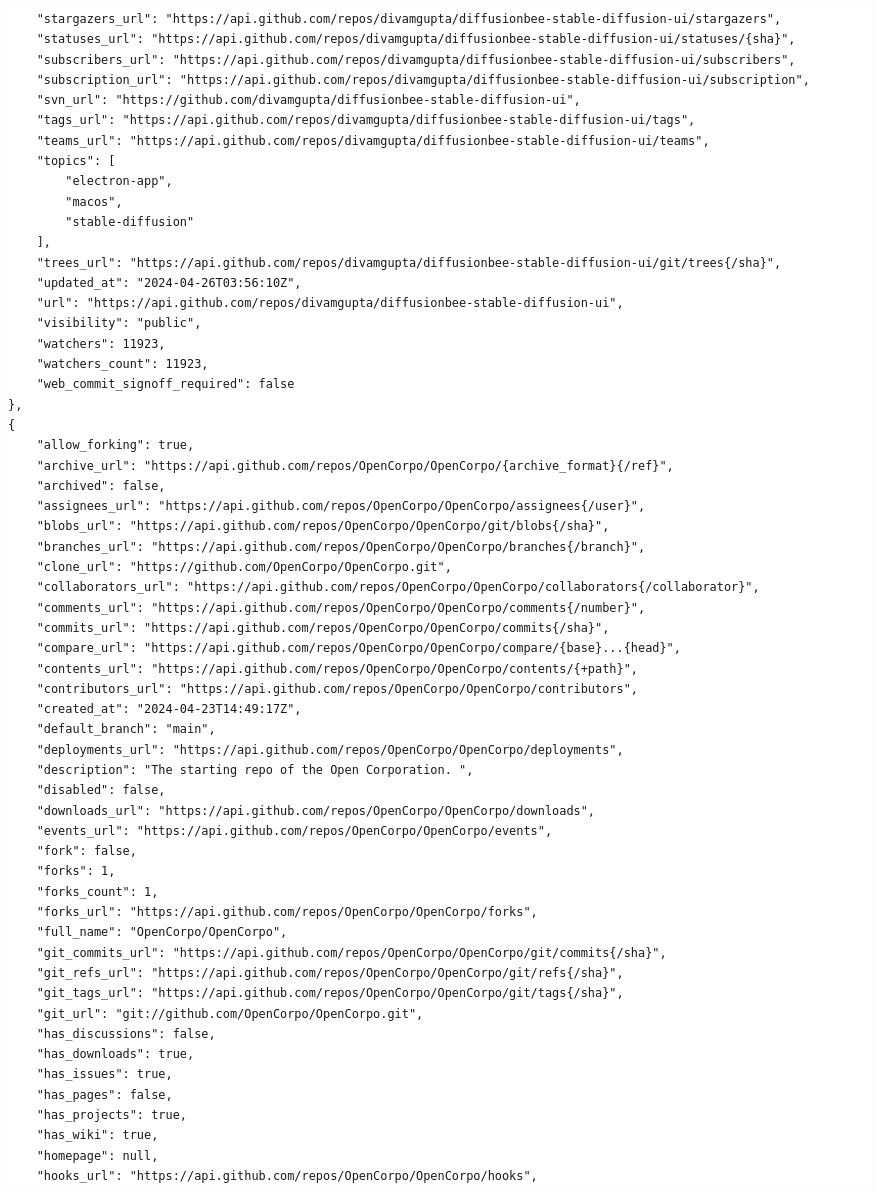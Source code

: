         "stargazers_url": "https://api.github.com/repos/divamgupta/diffusionbee-stable-diffusion-ui/stargazers",
        "statuses_url": "https://api.github.com/repos/divamgupta/diffusionbee-stable-diffusion-ui/statuses/{sha}",
        "subscribers_url": "https://api.github.com/repos/divamgupta/diffusionbee-stable-diffusion-ui/subscribers",
        "subscription_url": "https://api.github.com/repos/divamgupta/diffusionbee-stable-diffusion-ui/subscription",
        "svn_url": "https://github.com/divamgupta/diffusionbee-stable-diffusion-ui",
        "tags_url": "https://api.github.com/repos/divamgupta/diffusionbee-stable-diffusion-ui/tags",
        "teams_url": "https://api.github.com/repos/divamgupta/diffusionbee-stable-diffusion-ui/teams",
        "topics": [
            "electron-app",
            "macos",
            "stable-diffusion"
        ],
        "trees_url": "https://api.github.com/repos/divamgupta/diffusionbee-stable-diffusion-ui/git/trees{/sha}",
        "updated_at": "2024-04-26T03:56:10Z",
        "url": "https://api.github.com/repos/divamgupta/diffusionbee-stable-diffusion-ui",
        "visibility": "public",
        "watchers": 11923,
        "watchers_count": 11923,
        "web_commit_signoff_required": false
    },
    {
        "allow_forking": true,
        "archive_url": "https://api.github.com/repos/OpenCorpo/OpenCorpo/{archive_format}{/ref}",
        "archived": false,
        "assignees_url": "https://api.github.com/repos/OpenCorpo/OpenCorpo/assignees{/user}",
        "blobs_url": "https://api.github.com/repos/OpenCorpo/OpenCorpo/git/blobs{/sha}",
        "branches_url": "https://api.github.com/repos/OpenCorpo/OpenCorpo/branches{/branch}",
        "clone_url": "https://github.com/OpenCorpo/OpenCorpo.git",
        "collaborators_url": "https://api.github.com/repos/OpenCorpo/OpenCorpo/collaborators{/collaborator}",
        "comments_url": "https://api.github.com/repos/OpenCorpo/OpenCorpo/comments{/number}",
        "commits_url": "https://api.github.com/repos/OpenCorpo/OpenCorpo/commits{/sha}",
        "compare_url": "https://api.github.com/repos/OpenCorpo/OpenCorpo/compare/{base}...{head}",
        "contents_url": "https://api.github.com/repos/OpenCorpo/OpenCorpo/contents/{+path}",
        "contributors_url": "https://api.github.com/repos/OpenCorpo/OpenCorpo/contributors",
        "created_at": "2024-04-23T14:49:17Z",
        "default_branch": "main",
        "deployments_url": "https://api.github.com/repos/OpenCorpo/OpenCorpo/deployments",
        "description": "The starting repo of the Open Corporation. ",
        "disabled": false,
        "downloads_url": "https://api.github.com/repos/OpenCorpo/OpenCorpo/downloads",
        "events_url": "https://api.github.com/repos/OpenCorpo/OpenCorpo/events",
        "fork": false,
        "forks": 1,
        "forks_count": 1,
        "forks_url": "https://api.github.com/repos/OpenCorpo/OpenCorpo/forks",
        "full_name": "OpenCorpo/OpenCorpo",
        "git_commits_url": "https://api.github.com/repos/OpenCorpo/OpenCorpo/git/commits{/sha}",
        "git_refs_url": "https://api.github.com/repos/OpenCorpo/OpenCorpo/git/refs{/sha}",
        "git_tags_url": "https://api.github.com/repos/OpenCorpo/OpenCorpo/git/tags{/sha}",
        "git_url": "git://github.com/OpenCorpo/OpenCorpo.git",
        "has_discussions": false,
        "has_downloads": true,
        "has_issues": true,
        "has_pages": false,
        "has_projects": true,
        "has_wiki": true,
        "homepage": null,
        "hooks_url": "https://api.github.com/repos/OpenCorpo/OpenCorpo/hooks",